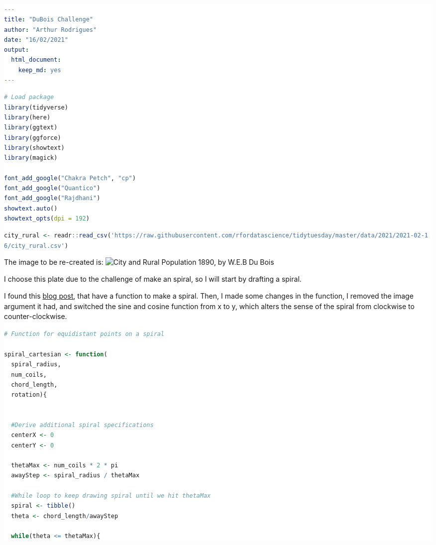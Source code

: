 ```yaml
---
title: "DuBois Challenge"
author: "Arthur Rodrigues"
date: "16/02/2021"
output: 
  html_document:
    keep_md: yes
---
```





```r
# Load package
library(tidyverse)
library(here)
library(ggtext)
library(ggforce)
library(showtext)
library(magick)

font_add_google("Chakra Petch", "cp")
font_add_google("Quantico")
font_add_google("Rajdhani")
showtext.auto()
showtext_opts(dpi = 192)
```


```r
city_rural <- readr::read_csv('https://raw.githubusercontent.com/rfordatascience/tidytuesday/master/data/2021/2021-02-16/city_rural.csv')
```

The image to be re-created is:
![City and Rural Population 1890, by W.E.B Du Bois](https://raw.githubusercontent.com/ajstarks/dubois-data-portraits/master/challenge/challenge06/original-plate-11.jpg)

I choose this plate due to the challenge of make an spiral, so I will start by  drafting a spiral. 

I found this [blog post](http://www.ryantimpe.com/post/spiral1/), that have a function to make a spiral. Then, I made some changes in the function, I removed the image argument it had, and switched the sine and cosine function from x to y, which alters the sense of the spiral from clockwise to counter-clockwise.


```r
# Function for equidistant points on a spiral

spiral_cartesian <- function(
  spiral_radius, 
  num_coils, 
  chord_length, 
  rotation){
  
  
  #Derive additional spiral specifications
  centerX <- 0
  centerY <- 0
  
  thetaMax <- num_coils * 2 * pi
  awayStep <- spiral_radius / thetaMax
  
  #While loop to keep drawing spiral until we hit thetaMax
  spiral <- tibble()
  theta <- chord_length/awayStep
  
  while(theta <= thetaMax){
```